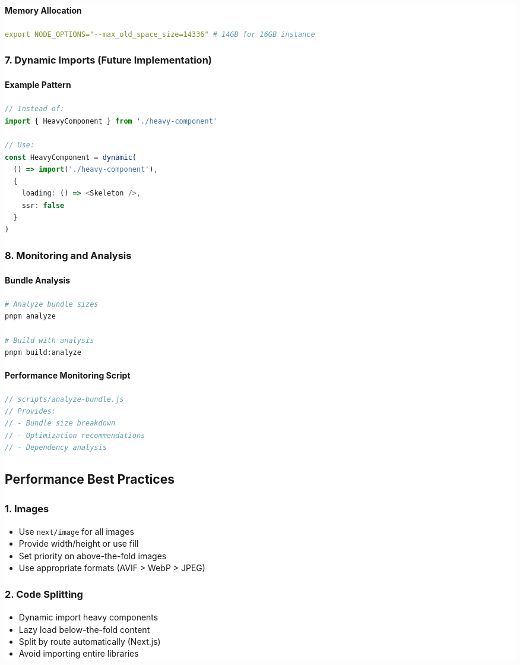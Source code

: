 #### Memory Allocation
```yaml
export NODE_OPTIONS="--max_old_space_size=14336" # 14GB for 16GB instance
```

### 7. Dynamic Imports (Future Implementation)

#### Example Pattern
```typescript
// Instead of:
import { HeavyComponent } from './heavy-component'

// Use:
const HeavyComponent = dynamic(
  () => import('./heavy-component'),
  { 
    loading: () => <Skeleton />,
    ssr: false 
  }
)
```

### 8. Monitoring and Analysis

#### Bundle Analysis
```bash
# Analyze bundle sizes
pnpm analyze

# Build with analysis
pnpm build:analyze
```

#### Performance Monitoring Script
```javascript
// scripts/analyze-bundle.js
// Provides:
// - Bundle size breakdown
// - Optimization recommendations
// - Dependency analysis
```

## Performance Best Practices

### 1. Images
- Use `next/image` for all images
- Provide width/height or use fill
- Set priority on above-the-fold images
- Use appropriate formats (AVIF > WebP > JPEG)

### 2. Code Splitting
- Dynamic import heavy components
- Lazy load below-the-fold content
- Split by route automatically (Next.js)
- Avoid importing entire libraries
